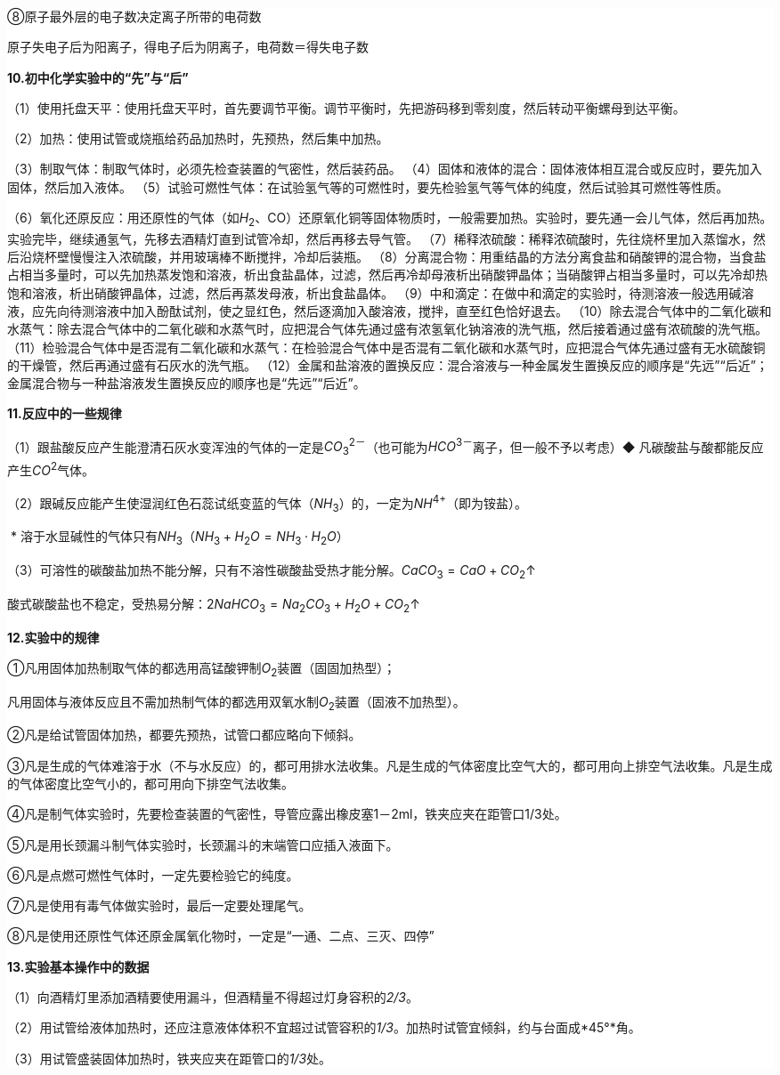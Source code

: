 ⑧原子最外层的电子数决定离子所带的电荷数

原子失电子后为阳离子，得电子后为阴离子，电荷数＝得失电子数

**10.初中化学实验中的“先”与“后”**

（1）使用托盘天平：使用托盘天平时，首先要调节平衡。调节平衡时，先把游码移到零刻度，然后转动平衡螺母到达平衡。  

（2）加热：使用试管或烧瓶给药品加热时，先预热，然后集中加热。  

（3）制取气体：制取气体时，必须先检查装置的气密性，然后装药品。 
（4）固体和液体的混合：固体液体相互混合或反应时，要先加入固体，然后加入液体。 
（5）试验可燃性气体：在试验氢气等的可燃性时，要先检验氢气等气体的纯度，然后试验其可燃性等性质。

（6）氧化还原反应：用还原性的气体（如$H_2$、CO）还原氧化铜等固体物质时，一般需要加热。实验时，要先通一会儿气体，然后再加热。实验完毕，继续通氢气，先移去酒精灯直到试管冷却，然后再移去导气管。 
（7）稀释浓硫酸：稀释浓硫酸时，先往烧杯里加入蒸馏水，然后沿烧杯壁慢慢注入浓硫酸，并用玻璃棒不断搅拌，冷却后装瓶。 
（8）分离混合物：用重结晶的方法分离食盐和硝酸钾的混合物，当食盐占相当多量时，可以先加热蒸发饱和溶液，析出食盐晶体，过滤，然后再冷却母液析出硝酸钾晶体；当硝酸钾占相当多量时，可以先冷却热饱和溶液，析出硝酸钾晶体，过滤，然后再蒸发母液，析出食盐晶体。 
（9）中和滴定：在做中和滴定的实验时，待测溶液一般选用碱溶液，应先向待测溶液中加入酚酞试剂，使之显红色，然后逐滴加入酸溶液，搅拌，直至红色恰好退去。 
（10）除去混合气体中的二氧化碳和水蒸气：除去混合气体中的二氧化碳和水蒸气时，应把混合气体先通过盛有浓氢氧化钠溶液的洗气瓶，然后接着通过盛有浓硫酸的洗气瓶。 
（11）检验混合气体中是否混有二氧化碳和水蒸气：在检验混合气体中是否混有二氧化碳和水蒸气时，应把混合气体先通过盛有无水硫酸铜的干燥管，然后再通过盛有石灰水的洗气瓶。 
（12）金属和盐溶液的置换反应：混合溶液与一种金属发生置换反应的顺序是“先远”“后近”；金属混合物与一种盐溶液发生置换反应的顺序也是“先远”“后近”。

**11.反应中的一些规律**

（1）跟盐酸反应产生能澄清石灰水变浑浊的气体的一定是$CO_3^{2－}$（也可能为$HCO^{3－}$离子，但一般不予以考虑）◆ 凡碳酸盐与酸都能反应产生$CO^2$气体。

（2）跟碱反应能产生使湿润红色石蕊试纸变蓝的气体（$NH_3$）的，一定为$NH^{4+}$（即为铵盐）。

​		* 溶于水显碱性的气体只有$NH_3$（$NH_3+H_2O=NH_3·H_2O$）

（3）可溶性的碳酸盐加热不能分解，只有不溶性碳酸盐受热才能分解。$CaCO_3=CaO+CO_2↑$

酸式碳酸盐也不稳定，受热易分解：$2NaHCO_3=Na_2CO_3+H_2O+CO_2↑$

**12.实验中的规律**

①凡用固体加热制取气体的都选用高锰酸钾制$O_2$装置（固固加热型）；

凡用固体与液体反应且不需加热制气体的都选用双氧水制$O_2$装置（固液不加热型）。

②凡是给试管固体加热，都要先预热，试管口都应略向下倾斜。

③凡是生成的气体难溶于水（不与水反应）的，都可用排水法收集。凡是生成的气体密度比空气大的，都可用向上排空气法收集。凡是生成的气体密度比空气小的，都可用向下排空气法收集。

④凡是制气体实验时，先要检查装置的气密性，导管应露出橡皮塞1－2ml，铁夹应夹在距管口1/3处。

⑤凡是用长颈漏斗制气体实验时，长颈漏斗的末端管口应插入液面下。

⑥凡是点燃可燃性气体时，一定先要检验它的纯度。

⑦凡是使用有毒气体做实验时，最后一定要处理尾气。

⑧凡是使用还原性气体还原金属氧化物时，一定是“一通、二点、三灭、四停”

**13.实验基本操作中的数据**

（1）向酒精灯里添加酒精要使用漏斗，但酒精量不得超过灯身容积的*2/3*。

（2）用试管给液体加热时，还应注意液体体积不宜超过试管容积的*1/3*。加热时试管宜倾斜，约与台面成*45°*角。

（3）用试管盛装固体加热时，铁夹应夹在距管口的*1/3*处。
